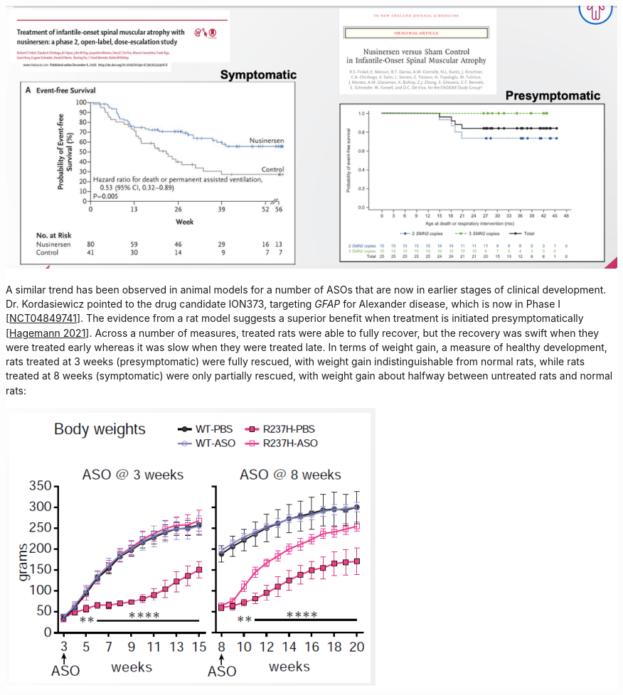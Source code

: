 ![](/media/2021/12/kordasiewicz-sma-comparison.png)

A similar trend has been observed in animal models for a number of ASOs that are now in earlier stages of clinical development. Dr. Kordasiewicz pointed to the drug candidate ION373, targeting _GFAP_ for Alexander disease, which is now in Phase I [[NCT04849741](https://clinicaltrials.gov/ct2/show/NCT04849741)]. The evidence from a rat model suggests a superior benefit when treatment is initiated presymptomatically [[Hagemann 2021]]. Across a number of measures, treated rats were able to fully recover, but the recovery was swift when they were treated early whereas it was slow when they were treated late. In terms of weight gain, a measure of healthy development, rats treated at 3 weeks (presymptomatic) were fully rescued, with weight gain indistinguishable from normal rats, while rats treated at 8 weeks (symptomatic) were only partially rescued, with weight gain about halfway between untreated rats and normal rats:

![](/media/2021/12/kordasiewicz-gfap-aso.png)


[Hardy 1998]: https://pubmed.ncbi.nlm.nih.gov/10196523/ "Hardy J, Duff K, Hardy KG, Perez-Tur J, Hutton M. Genetic dissection of Alzheimer's disease and related dementias: amyloid and its relationship to tau. Nat Neurosci. 1998 Sep;1(5):355-8. doi: 10.1038/1565. Erratum in: Nat Neurosci 1998 Dec;1(8):743. PMID: 10196523."
[Lewis 2001]: https://pubmed.ncbi.nlm.nih.gov/11520987/ "Lewis J, Dickson DW, Lin WL, Chisholm L, Corral A, Jones G, Yen SH, Sahara N, Skipper L, Yager D, Eckman C, Hardy J, Hutton M, McGowan E. Enhanced neurofibrillary degeneration in transgenic mice expressing mutant tau and APP. Science. 2001 Aug 24;293(5534):1487-91. doi: 10.1126/science.1058189. PMID: 11520987."
[Byrne 2011]: https://pubmed.ncbi.nlm.nih.gov/21047878/ "Byrne S, Walsh C, Lynch C, Bede P, Elamin M, Kenna K, McLaughlin R, Hardiman O. Rate of familial amyotrophic lateral sclerosis: a systematic review and meta-analysis. J Neurol Neurosurg Psychiatry. 2011 Jun;82(6):623-7. doi: 10.1136/jnnp.2010.224501. Epub 2010 Nov 3. PMID: 21047878."
[Al-Chalabi & Lewis 2011]: https://pubmed.ncbi.nlm.nih.gov/21846995/ "Al-Chalabi A, Lewis CM. Modelling the effects of penetrance and family size on rates of sporadic and familial disease. Hum Hered. 2011;71(4):281-8. doi: 10.1159/000330167. Epub 2011 Aug 12. PMID: 21846995."
[Hanby 2011]: https://pubmed.ncbi.nlm.nih.gov/21933809/ "Hanby MF, Scott KM, Scotton W, Wijesekera L, Mole T, Ellis CE, Leigh PN, Shaw CE, Al-Chalabi A. The risk to relatives of patients with sporadic amyotrophic lateral sclerosis. Brain. 2011 Dec;134(Pt 12):3454-7. doi: 10.1093/brain/awr248. Epub 2011 Sep 20. PMID: 21933809; PMCID: PMC3235555."
[Byrne 2012]: https://pubmed.ncbi.nlm.nih.gov/22399794/ "Byrne S, Elamin M, Bede P, Hardiman O. Absence of consensus in diagnostic criteria for familial neurodegenerative diseases. J Neurol Neurosurg Psychiatry. 2012 Apr;83(4):365-7. doi: 10.1136/jnnp-2011-301530. PMID: 22399794."
[Kordasiewicz 2012]: https://pubmed.ncbi.nlm.nih.gov/22726834/ "Kordasiewicz HB, Stanek LM, Wancewicz EV, Mazur C, McAlonis MM, Pytel KA, Artates JW, Weiss A, Cheng SH, Shihabuddin LS, Hung G, Bennett CF, Cleveland DW. Sustained therapeutic reversal of Huntington's disease by transient repression of huntingtin synthesis. Neuron. 2012 Jun 21;74(6):1031-44. doi: 10.1016/j.neuron.2012.05.009. PMID: 22726834; PMCID: PMC3383626."
[Guerreiro 2013]: https://pubmed.ncbi.nlm.nih.gov/23150934/ "Guerreiro R, Wojtas A, Bras J, Carrasquillo M, Rogaeva E, Majounie E, Cruchaga C, Sassi C, Kauwe JS, Younkin S, Hazrati L, Collinge J, Pocock J, Lashley T, Williams J, Lambert JC, Amouyel P, Goate A, Rademakers R, Morgan K, Powell J, St George-Hyslop P, Singleton A, Hardy J; Alzheimer Genetic Analysis Group. TREM2 variants in Alzheimer's disease. N Engl J Med. 2013 Jan 10;368(2):117-27. doi: 10.1056/NEJMoa1211851. Epub 2012 Nov 14. PMID: 23150934; PMCID: PMC3631573."
[Gibb & Lees 1988]: https://pubmed.ncbi.nlm.nih.gov/2841426/ "Gibb WR, Lees AJ. The relevance of the Lewy body to the pathogenesis of idiopathic Parkinson's disease. J Neurol Neurosurg Psychiatry. 1988 Jun;51(6):745-52. doi: 10.1136/jnnp.51.6.745. PMID: 2841426; PMCID: PMC1033142."
[Igaz 2011]: https://pubmed.ncbi.nlm.nih.gov/21206091/ "Igaz LM, Kwong LK, Lee EB, Chen-Plotkin A, Swanson E, Unger T, Malunda J, Xu Y, Winton MJ, Trojanowski JQ, Lee VM. Dysregulation of the ALS-associated gene TDP-43 leads to neuronal death and degeneration in mice. J Clin Invest. 2011 Feb;121(2):726-38. doi: 10.1172/JCI44867. Epub 2011 Jan 4. PMID: 21206091; PMCID: PMC3026736."
[Luk 2012]: https://pubmed.ncbi.nlm.nih.gov/23161999/ "Luk KC, Kehm V, Carroll J, Zhang B, O'Brien P, Trojanowski JQ, Lee VM. Pathological α-synuclein transmission initiates Parkinson-like neurodegeneration in nontransgenic mice. Science. 2012 Nov 16;338(6109):949-53. doi: 10.1126/science.1227157. PMID: 23161999; PMCID: PMC3552321."
[Jucker & Walker 2013]: https://pubmed.ncbi.nlm.nih.gov/24005412/ "Jucker M, Walker LC. Self-propagation of pathogenic protein aggregates in neurodegenerative diseases. Nature. 2013 Sep 5;501(7465):45-51. doi: 10.1038/nature12481. PMID: 24005412; PMCID: PMC3963807."
[Sperling 2014]: https://pubmed.ncbi.nlm.nih.gov/24648338/ "Sperling RA, Rentz DM, Johnson KA, Karlawish J, Donohue M, Salmon DP, Aisen P. The A4 study: stopping AD before symptoms begin? Sci Transl Med. 2014 Mar 19;6(228):228fs13. doi: 10.1126/scitranslmed.3007941. PMID: 24648338; PMCID: PMC4049292."
[Shmakov 2015]: https://pubmed.ncbi.nlm.nih.gov/26593719/ "Shmakov S, Abudayyeh OO, Makarova KS, Wolf YI, Gootenberg JS, Semenova E, Minakhin L, Joung J, Konermann S, Severinov K, Zhang F, Koonin EV. Discovery and Functional Characterization of Diverse Class 2 CRISPR-Cas Systems. Mol Cell. 2015 Nov 5;60(3):385-97. doi: 10.1016/j.molcel.2015.10.008. Epub 2015 Oct 22. PMID: 26593719; PMCID: PMC4660269."
[Winblad 2016]: https://pubmed.ncbi.nlm.nih.gov/26987701/ "Winblad B, Amouyel P, Andrieu S, Ballard C, Brayne C, Brodaty H, Cedazo-Minguez A, Dubois B, Edvardsson D, Feldman H, Fratiglioni L, Frisoni GB, Gauthier S, Georges J, Graff C, Iqbal K, Jessen F, Johansson G, Jönsson L, Kivipelto M, Knapp M, Mangialasche F, Melis R, Nordberg A, Rikkert MO, Qiu C, Sakmar TP, Scheltens P, Schneider LS, Sperling R, Tjernberg LO, Waldemar G, Wimo A, Zetterberg H. Defeating Alzheimer's disease and other dementias: a priority for European science and society. Lancet Neurol. 2016 Apr;15(5):455-532. doi: 10.1016/S1474-4422(16)00062-4. PMID: 26987701."
[Guo 2016]: https://pubmed.ncbi.nlm.nih.gov/27810929/ "Guo JL, Narasimhan S, Changolkar L, He Z, Stieber A, Zhang B, Gathagan RJ, Iba M, McBride JD, Trojanowski JQ, Lee VM. Unique pathological tau conformers from Alzheimer's brains transmit tau pathology in nontransgenic mice. J Exp Med. 2016 Nov 14;213(12):2635-2654. doi: 10.1084/jem.20160833. Epub 2016 Oct 17. PMID: 27810929; PMCID: PMC5110027."
[Finkel 2016]: https://pubmed.ncbi.nlm.nih.gov/27939059/ "Finkel RS, Chiriboga CA, Vajsar J, Day JW, Montes J, De Vivo DC, Yamashita M, Rigo F, Hung G, Schneider E, Norris DA, Xia S, Bennett CF, Bishop KM. Treatment of infantile-onset spinal muscular atrophy with nusinersen: a phase 2, open-label, dose-escalation study. Lancet. 2016 Dec 17;388(10063):3017-3026. doi: 10.1016/S0140-6736(16)31408-8. Epub 2016 Dec 7. PMID: 27939059."
[Escott-Price 2017]: https://pubmed.ncbi.nlm.nih.gov/28727176/ "Escott-Price V, Myers AJ, Huentelman M, Hardy J. Polygenic risk score analysis of pathologically confirmed Alzheimer disease. Ann Neurol. 2017 Aug;82(2):311-314. doi: 10.1002/ana.24999. Epub 2017 Aug 9. PMID: 28727176; PMCID: PMC5599118."
[Narasimhan 2017]: https://pubmed.ncbi.nlm.nih.gov/29054878/ "Narasimhan S, Guo JL, Changolkar L, Stieber A, McBride JD, Silva LV, He Z, Zhang B, Gathagan RJ, Trojanowski JQ, Lee VMY. Pathological Tau Strains from Human Brains Recapitulate the Diversity of Tauopathies in Nontransgenic Mouse Brain. J Neurosci. 2017 Nov 22;37(47):11406-11423. doi: 10.1523/JNEUROSCI.1230-17.2017. Epub 2017 Oct 20. PMID: 29054878; PMCID: PMC5700423."
[Brown & Al-Chalabi 2017]: https://pubmed.ncbi.nlm.nih.gov/28700839/ "Brown RH, Al-Chalabi A. Amyotrophic Lateral Sclerosis. N Engl J Med. 2017 Jul 13;377(2):162-172. doi: 10.1056/NEJMra1603471. PMID: 28700839."
[van Eijk 2017]: https://pubmed.ncbi.nlm.nih.gov/28978660/ "van Eijk RPA, Jones AR, Sproviero W, Shatunov A, Shaw PJ, Leigh PN, Young CA, Shaw CE, Mora G, Mandrioli J, Borghero G, Volanti P, Diekstra FP, van Rheenen W, Verstraete E, Eijkemans MJC, Veldink JH, Chio A, Al-Chalabi A, van den Berg LH, van Es MA; For UKMND-LiCALS and LITALS Study Group. Meta-analysis of pharmacogenetic interactions in amyotrophic lateral sclerosis clinical trials. Neurology. 2017 Oct 31;89(18):1915-1922. doi: 10.1212/WNL.0000000000004606. Epub 2017 Oct 4. Erratum in: Neurology. 2017 Nov 28;89(22):2303. PMID: 28978660; PMCID: PMC5664299."
[Donohue 2017]: https://pubmed.ncbi.nlm.nih.gov/28609533/ "Donohue MC, Sperling RA, Petersen R, Sun CK, Weiner MW, Aisen PS; Alzheimer’s Disease Neuroimaging Initiative. Association Between Elevated Brain Amyloid and Subsequent Cognitive Decline Among Cognitively Normal Persons. JAMA. 2017 Jun 13;317(22):2305-2316. doi: 10.1001/jama.2017.6669. PMID: 28609533; PMCID: PMC5736301."
[Finkel 2017]: https://pubmed.ncbi.nlm.nih.gov/29091570/ "Finkel RS, Mercuri E, Darras BT, Connolly AM, Kuntz NL, Kirschner J, Chiriboga CA, Saito K, Servais L, Tizzano E, Topaloglu H, Tulinius M, Montes J, Glanzman AM, Bishop K, Zhong ZJ, Gheuens S, Bennett CF, Schneider E, Farwell W, De Vivo DC; ENDEAR Study Group. Nusinersen versus Sham Control in Infantile-Onset Spinal Muscular Atrophy. N Engl J Med. 2017 Nov 2;377(18):1723-1732. doi: 10.1056/NEJMoa1702752. PMID: 29091570."
[Peters 2017]: https://pubmed.ncbi.nlm.nih.gov/28811374/ "Peters JE, Makarova KS, Shmakov S, Koonin EV. Recruitment of CRISPR-Cas systems by Tn7-like transposons. Proc Natl Acad Sci U S A. 2017 Aug 29;114(35):E7358-E7366. doi: 10.1073/pnas.1709035114. Epub 2017 Aug 15. PMID: 28811374; PMCID: PMC5584455."
[Huang 2017]: https://pubmed.ncbi.nlm.nih.gov/28628103/ "Huang KL, Marcora E, Pimenova AA, Di Narzo AF, Kapoor M, Jin SC, Harari O, Bertelsen S, Fairfax BP, Czajkowski J, Chouraki V, Grenier-Boley B, Bellenguez C, Deming Y, McKenzie A, Raj T, Renton AE, Budde J, Smith A, Fitzpatrick A, Bis JC, DeStefano A, Adams HHH, Ikram MA, van der Lee S, Del-Aguila JL, Fernandez MV, Ibañez L; International Genomics of Alzheimer's Project; Alzheimer's Disease Neuroimaging Initiative, Sims R, Escott-Price V, Mayeux R, Haines JL, Farrer LA, Pericak-Vance MA, Lambert JC, van Duijn C, Launer L, Seshadri S, Williams J, Amouyel P, Schellenberg GD, Zhang B, Borecki I, Kauwe JSK, Cruchaga C, Hao K, Goate AM. A common haplotype lowers PU.1 expression in myeloid cells and delays onset of Alzheimer's disease. Nat Neurosci. 2017 Aug;20(8):1052-1061. doi: 10.1038/nn.4587. Epub 2017 Jun 19. PMID: 28628103; PMCID: PMC5759334."
[Gordon 2018]: https://pubmed.ncbi.nlm.nih.gov/29397305/ "Gordon BA, Blazey TM, Su Y, Hari-Raj A, Dincer A, Flores S, Christensen J, McDade E, Wang G, Xiong C, Cairns NJ, Hassenstab J, Marcus DS, Fagan AM, Jack CR Jr, Hornbeck RC, Paumier KL, Ances BM, Berman SB, Brickman AM, Cash DM, Chhatwal JP, Correia S, Förster S, Fox NC, Graff-Radford NR, la Fougère C, Levin J, Masters CL, Rossor MN, Salloway S, Saykin AJ, Schofield PR, Thompson PM, Weiner MM, Holtzman DM, Raichle ME, Morris JC, Bateman RJ, Benzinger TLS. Spatial patterns of neuroimaging biomarker change in individuals from families with autosomal dominant Alzheimer's disease: a longitudinal study. Lancet Neurol. 2018 Mar;17(3):241-250. doi: 10.1016/S1474-4422(18)30028-0. Epub 2018 Feb 1. PMID: 29397305; PMCID: PMC5816717."
[Weston 2018]: https://pubmed.ncbi.nlm.nih.gov/29413314/ "Weston PSJ, Nicholas JM, Henley SMD, Liang Y, Macpherson K, Donnachie E, Schott JM, Rossor MN, Crutch SJ, Butler CR, Zeman AZ, Fox NC. Accelerated long-term forgetting in presymptomatic autosomal dominant Alzheimer's disease: a cross-sectional study. Lancet Neurol. 2018 Feb;17(2):123-132. doi: 10.1016/S1474-4422(17)30434-9. Erratum in: Lancet Neurol. 2018 Apr;17 (4):298. PMID: 29413314; PMCID: PMC5958413."
[Porta 2018]: https://pubmed.ncbi.nlm.nih.gov/30310141/ "Porta S, Xu Y, Restrepo CR, Kwong LK, Zhang B, Brown HJ, Lee EB, Trojanowski JQ, Lee VM. Patient-derived frontotemporal lobar degeneration brain extracts induce formation and spreading of TDP-43 pathology in vivo. Nat Commun. 2018 Oct 11;9(1):4220. doi: 10.1038/s41467-018-06548-9. PMID: 30310141; PMCID: PMC6181940."
[Golde 2018]: https://pubmed.ncbi.nlm.nih.gov/30545877/ "Golde TE, DeKosky ST, Galasko D. Alzheimer's disease: The right drug, the right time. Science. 2018 Dec 14;362(6420):1250-1251. doi: 10.1126/science.aau0437. PMID: 30545877."
[Chio 2018]: https://pubmed.ncbi.nlm.nih.gov/30045958/ "Chiò A, Mazzini L, D'Alfonso S, Corrado L, Canosa A, Moglia C, Manera U, Bersano E, Brunetti M, Barberis M, Veldink JH, van den Berg LH, Pearce N, Sproviero W, McLaughlin R, Vajda A, Hardiman O, Rooney J, Mora G, Calvo A, Al-Chalabi A. The multistep hypothesis of ALS revisited: The role of genetic mutations. Neurology. 2018 Aug 14;91(7):e635-e642. doi: 10.1212/WNL.0000000000005996. Epub 2018 Jul 25. PMID: 30045958; PMCID: PMC6105040."
[Strecker 2019]: https://pubmed.ncbi.nlm.nih.gov/31171706/ "Strecker J, Ladha A, Gardner Z, Schmid-Burgk JL, Makarova KS, Koonin EV, Zhang F. RNA-guided DNA insertion with CRISPR-associated transposases. Science. 2019 Jul 5;365(6448):48-53. doi: 10.1126/science.aax9181. Epub 2019 Jun 6. PMID: 31171706; PMCID: PMC6659118."
[Leonenko 2019]: https://pubmed.ncbi.nlm.nih.gov/31199530/ "Leonenko G, Shoai M, Bellou E, Sims R, Williams J, Hardy J, Escott-Price V; Alzheimer's Disease Neuroimaging Initiative. Genetic risk for alzheimer disease is distinct from genetic risk for amyloid deposition. Ann Neurol. 2019 Sep;86(3):427-435. doi: 10.1002/ana.25530. Epub 2019 Jul 1. PMID: 31199530; PMCID: PMC6771864."
[Leyns 2019]: https://pubmed.ncbi.nlm.nih.gov/31235932/ "Leyns CEG, Gratuze M, Narasimhan S, Jain N, Koscal LJ, Jiang H, Manis M, Colonna M, Lee VMY, Ulrich JD, Holtzman DM. TREM2 function impedes tau seeding in neuritic plaques. Nat Neurosci. 2019 Aug;22(8):1217-1222. doi: 10.1038/s41593-019-0433-0. Epub 2019 Jun 24. PMID: 31235932; PMCID: PMC6660358."
[Mehta 2019]: https://pubmed.ncbi.nlm.nih.gov/30270202/ "Mehta PR, Jones AR, Opie-Martin S, Shatunov A, Iacoangeli A, Al Khleifat A, Smith BN, Topp S, Morrison KE, Shaw PJ, Shaw CE, Morgan S, Pittman A, Al-Chalabi A. Younger age of onset in familial amyotrophic lateral sclerosis is a result of pathogenic gene variants, rather than ascertainment bias. J Neurol Neurosurg Psychiatry. 2019 Mar;90(3):268-271. doi: 10.1136/jnnp-2018-319089. Epub 2018 Sep 30. PMID: 30270202; PMCID: PMC6518463."
[Salih 2019]: https://pubmed.ncbi.nlm.nih.gov/32274467/ "Salih DA, Bayram S, Guelfi S, Reynolds RH, Shoai M, Ryten M, Brenton JW, Zhang D, Matarin M, Botia JA, Shah R, Brookes KJ, Guetta-Baranes T, Morgan K, Bellou E, Cummings DM, Escott-Price V, Hardy J. Genetic variability in response to amyloid beta deposition influences Alzheimer's disease risk. Brain Commun. 2019;1(1):fcz022. doi: 10.1093/braincomms/fcz022. Epub 2019 Oct 10. PMID: 32274467; PMCID: PMC7145452."
[Insel 2020]: https://pubmed.ncbi.nlm.nih.gov/32315118/ "Insel PS, Donohue MC, Sperling R, Hansson O, Mattsson-Carlgren N. The A4 study: β-amyloid and cognition in 4432 cognitively unimpaired adults. Ann Clin Transl Neurol. 2020 May;7(5):776-785. doi: 10.1002/acn3.51048. Epub 2020 Apr 21. PMID: 32315118; PMCID: PMC7261742."
[Sperling 2020]: https://pubmed.ncbi.nlm.nih.gov/32250387/ "Sperling RA, Donohue MC, Raman R, Sun CK, Yaari R, Holdridge K, Siemers E, Johnson KA, Aisen PS; A4 Study Team. Association of Factors With Elevated Amyloid Burden in Clinically Normal Older Individuals. JAMA Neurol. 2020 Jun 1;77(6):735-745. doi: 10.1001/jamaneurol.2020.0387. PMID: 32250387; PMCID: PMC7136861."
[Minikel 2020]: https://pubmed.ncbi.nlm.nih.gov/32776089/ "Minikel EV, Zhao HT, Le J, O'Moore J, Pitstick R, Graffam S, Carlson GA, Kavanaugh MP, Kriz J, Kim JB, Ma J, Wille H, Aiken J, McKenzie D, Doh-Ura K, Beck M, O'Keefe R, Stathopoulos J, Caron T, Schreiber SL, Carroll JB, Kordasiewicz HB, Cabin DE, Vallabh SM. Prion protein lowering is a disease-modifying therapy across prion disease stages, strains and endpoints. Nucleic Acids Res. 2020 Nov 4;48(19):10615-10631. doi: 10.1093/nar/gkaa616. PMID: 32776089; PMCID: PMC7641729."
[van Rheenen 2021]: https://pubmed.ncbi.nlm.nih.gov/34873335/ "van Rheenen W, van der Spek RAA, Bakker MK, van Vugt JJFA, Hop PJ, Zwamborn RAJ, de Klein N, Westra HJ, Bakker OB, Deelen P, Shireby G, Hannon E, Moisse M, Baird D, Restuadi R, Dolzhenko E, Dekker AM, Gawor K, Westeneng HJ, Tazelaar GHP, van Eijk KR, Kooyman M, Byrne RP, Doherty M, Heverin M, Al Khleifat A, Iacoangeli A, Shatunov A, Ticozzi N, Cooper-Knock J, Smith BN, Gromicho M, Chandran S, Pal S, Morrison KE, Shaw PJ, Hardy J, Orrell RW, Sendtner M, Meyer T, Başak N, van der Kooi AJ, Ratti A, Fogh I, Gellera C, Lauria G, Corti S, Cereda C, Sproviero D, D'Alfonso S, Sorarù G, Siciliano G, Filosto M, Padovani A, Chiò A, Calvo A, Moglia C, Brunetti M, Canosa A, Grassano M, Beghi E, Pupillo E, Logroscino G, Nefussy B, Osmanovic A, Nordin A, Lerner Y, Zabari M, Gotkine M, Baloh RH, Bell S, Vourc'h P, Corcia P, Couratier P, Millecamps S, Meininger V, Salachas F, Mora Pardina JS, Assialioui A, Rojas-García R, Dion PA, Ross JP, Ludolph AC, Weishaupt JH, Brenner D, Freischmidt A, Bensimon G, Brice A, Durr A, Payan CAM, Saker-Delye S, Wood NW, Topp S, Rademakers R, Tittmann L, Lieb W, Franke A, Ripke S, Braun A, Kraft J, Whiteman DC, Olsen CM, Uitterlinden AG, Hofman A, Rietschel M, Cichon S, Nöthen MM, Amouyel P; SLALOM Consortium; PARALS Consortium; SLAGEN Consortium; SLAP Consortium, Traynor BJ, Singleton AB, Mitne Neto M, Cauchi RJ, Ophoff RA, Wiedau-Pazos M, Lomen-Hoerth C, van Deerlin VM, Grosskreutz J, Roediger A, Gaur N, Jörk A, Barthel T, Theele E, Ilse B, Stubendorff B, Witte OW, Steinbach R, Hübner CA, Graff C, Brylev L, Fominykh V, Demeshonok V, Ataulina A, Rogelj B, Koritnik B, Zidar J, Ravnik-Glavač M, Glavač D, Stević Z, Drory V, Povedano M, Blair IP, Kiernan MC, Benyamin B, Henderson RD, Furlong S, Mathers S, McCombe PA, Needham M, Ngo ST, Nicholson GA, Pamphlett R, Rowe DB, Steyn FJ, Williams KL, Mather KA, Sachdev PS, Henders AK, Wallace L, de Carvalho M, Pinto S, Petri S, Weber M, Rouleau GA, Silani V, Curtis CJ, Breen G, Glass JD, Brown RH Jr, Landers JE, Shaw CE, Andersen PM, Groen EJN, van Es MA, Pasterkamp RJ, Fan D, Garton FC, McRae AF, Davey Smith G, Gaunt TR, Eberle MA, Mill J, McLaughlin RL, Hardiman O, Kenna KP, Wray NR, Tsai E, Runz H, Franke L, Al-Chalabi A, Van Damme P, van den Berg LH, Veldink JH. Common and rare variant association analyses in amyotrophic lateral sclerosis identify 15 risk loci with distinct genetic architectures and neuron-specific biology. Nat Genet. 2021 Dec;53(12):1636-1648. doi: 10.1038/s41588-021-00973-1. Epub 2021 Dec 6. PMID: 34873335."
[Julian 2021]: https://pubmed.ncbi.nlm.nih.gov/34051439/ "Julian TH, Glascow N, Barry ADF, Moll T, Harvey C, Klimentidis YC, Newell M, Zhang S, Snyder MP, Cooper-Knock J, Shaw PJ. Physical exercise is a risk factor for amyotrophic lateral sclerosis: Convergent evidence from Mendelian randomisation, transcriptomics and risk genotypes. EBioMedicine. 2021 Jun;68:103397. doi: 10.1016/j.ebiom.2021.103397. Epub 2021 May 26. PMID: 34051439; PMCID: PMC8170114."
[Sanchez 2021]: https://pubmed.ncbi.nlm.nih.gov/33472953/ "Sanchez JS, Becker JA, Jacobs HIL, Hanseeuw BJ, Jiang S, Schultz AP, Properzi MJ, Katz SR, Beiser A, Satizabal CL, O'Donnell A, DeCarli C, Killiany R, El Fakhri G, Normandin MD, Gómez-Isla T, Quiroz YT, Rentz DM, Sperling RA, Seshadri S, Augustinack J, Price JC, Johnson KA. The cortical origin and initial spread of medial temporal tauopathy in Alzheimer's disease assessed with positron emission tomography. Sci Transl Med. 2021 Jan 20;13(577):eabc0655. doi: 10.1126/scitranslmed.abc0655. PMID: 33472953; PMCID: PMC7978042."
[Amariglio 2021]: https://pubmed.ncbi.nlm.nih.gov/34101781/ "Amariglio RE, Sikkes SAM, Marshall GA, Buckley RF, Gatchel JR, Johnson KA, Rentz DM, Donohue MC, Raman R, Sun CK, Yaari R, Holdridge KC, Sims JR, Grill JD, Aisen PS, Sperling RA. Item-Level Investigation of Participant and Study Partner Report on the Cognitive Function Index from the A4 Study Screening Data. J Prev Alzheimers Dis. 2021;8(3):257-262. doi: 10.14283/jpad.2021.8. PMID: 34101781; PMCID: PMC8240963."
[Valles 2021]: https://pubmed.ncbi.nlm.nih.gov/33827977/ "Vallès A, Evers MM, Stam A, Sogorb-Gonzalez M, Brouwers C, Vendrell-Tornero C, Acar-Broekmans S, Paerels L, Klima J, Bohuslavova B, Pintauro R, Fodale V, Bresciani A, Liscak R, Urgosik D, Starek Z, Crha M, Blits B, Petry H, Ellederova Z, Motlik J, van Deventer S, Konstantinova P. Widespread and sustained target engagement in Huntington's disease minipigs upon intrastriatal microRNA-based gene therapy. Sci Transl Med. 2021 Apr 7;13(588):eabb8920. doi: 10.1126/scitranslmed.abb8920. PMID: 33827977."
[Hagemann 2021]: https://pubmed.ncbi.nlm.nih.gov/34788075/ "Hagemann TL, Powers B, Lin NH, Mohamed AF, Dague KL, Hannah SC, Bachmann G, Mazur C, Rigo F, Olsen AL, Feany MB, Perng MD, Berman RF, Messing A. Antisense therapy in a rat model of Alexander disease reverses GFAP pathology, white matter deficits, and motor impairment. Sci Transl Med. 2021 Nov 17;13(620):eabg4711. doi: 10.1126/scitranslmed.abg4711. Epub 2021 Nov 17. PMID: 34788075."
[Lee 2021]: https://pubmed.ncbi.nlm.nih.gov/33675684/ "Lee SH, Meilandt WJ, Xie L, Gandham VD, Ngu H, Barck KH, Rezzonico MG, Imperio J, Lalehzadeh G, Huntley MA, Stark KL, Foreman O, Carano RAD, Friedman BA, Sheng M, Easton A, Bohlen CJ, Hansen DV. Trem2 restrains the enhancement of tau accumulation and neurodegeneration by β-amyloid pathology. Neuron. 2021 Apr 21;109(8):1283-1301.e6. doi: 10.1016/j.neuron.2021.02.010. Epub 2021 Mar 5. PMID: 33675684."
[Segel 2021]: https://pubmed.ncbi.nlm.nih.gov/34413232/ "Segel M, Lash B, Song J, Ladha A, Liu CC, Jin X, Mekhedov SL, Macrae RK, Koonin EV, Zhang F. Mammalian retrovirus-like protein PEG10 packages its own mRNA and can be pseudotyped for mRNA delivery. Science. 2021 Aug 20;373(6557):882-889. doi: 10.1126/science.abg6155. PMID: 34413232; PMCID: PMC8431961."
[Altae-Tran & Kannan 2021]: https://pubmed.ncbi.nlm.nih.gov/34591643/ "Altae-Tran H, Kannan S, Demircioglu FE, Oshiro R, Nety SP, McKay LJ, Dlakić M, Inskeep WP, Makarova KS, Macrae RK, Koonin EV, Zhang F. The widespread IS200/IS605 transposon family encodes diverse programmable RNA-guided endonucleases. Science. 2021 Oct;374(6563):57-65. doi: 10.1126/science.abj6856. Epub 2021 Sep 9. PMID: 34591643."
[Mintun 2021]: https://pubmed.ncbi.nlm.nih.gov/33720637/ "Mintun MA, Lo AC, Duggan Evans C, Wessels AM, Ardayfio PA, Andersen SW, Shcherbinin S, Sparks J, Sims JR, Brys M, Apostolova LG, Salloway SP, Skovronsky DM. Donanemab in Early Alzheimer's Disease. N Engl J Med. 2021 May 6;384(18):1691-1704. doi: 10.1056/NEJMoa2100708. Epub 2021 Mar 13. PMID: 33720637."